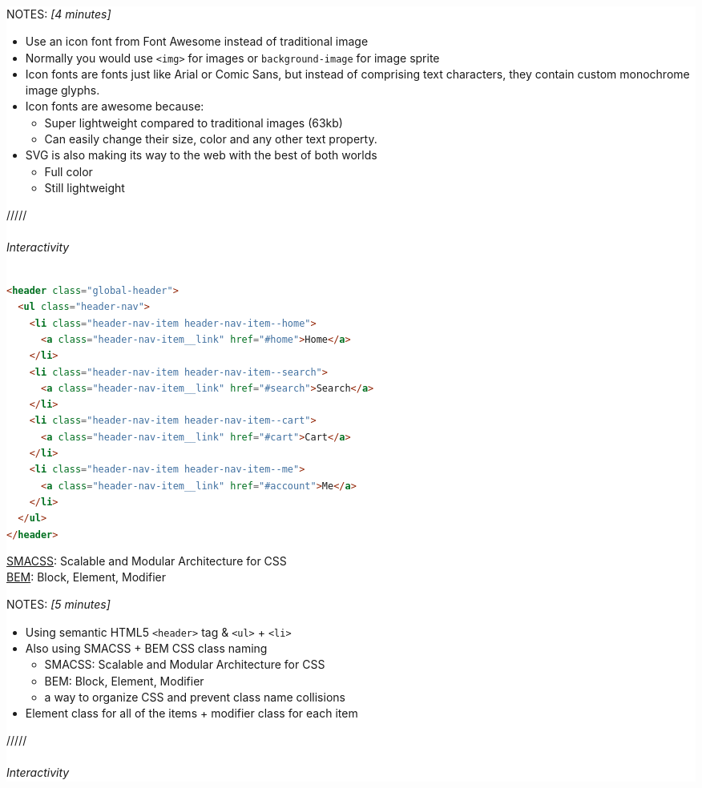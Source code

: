 NOTES:
_[4 minutes]_

- Use an icon font from Font Awesome instead of traditional image
- Normally you would use `<img>` for images or `background-image` for image sprite
- Icon fonts are fonts just like Arial or Comic Sans, but instead of comprising text characters, they contain custom monochrome image glyphs.
- Icon fonts are awesome because:
  - Super lightweight compared to traditional images (63kb)
  - Can easily change their size, color and any other text property.
- SVG is also making its way to the web with the best of both worlds
  - Full color
  - Still lightweight

/////

###### Interactivity

<iframe src="no-js/interactivity.html" style="width:100%;height:82px"></iframe>

```html
<header class="global-header">
  <ul class="header-nav">
    <li class="header-nav-item header-nav-item--home">
      <a class="header-nav-item__link" href="#home">Home</a>
    </li>
    <li class="header-nav-item header-nav-item--search">
      <a class="header-nav-item__link" href="#search">Search</a>
    </li>
    <li class="header-nav-item header-nav-item--cart">
      <a class="header-nav-item__link" href="#cart">Cart</a>
    </li>
    <li class="header-nav-item header-nav-item--me">
      <a class="header-nav-item__link" href="#account">Me</a>
    </li>
  </ul>
</header>
```

[SMACSS](https://smacss.com/): Scalable and Modular Architecture for CSS  
[BEM](https://css-tricks.com/bem-101/): Block, Element, Modifier


NOTES:
_[5 minutes]_

- Using semantic HTML5 `<header>` tag & `<ul>` + `<li>`
- Also using SMACSS + BEM CSS class naming
  - SMACSS: Scalable and Modular Architecture for CSS
  - BEM: Block, Element, Modifier
  - a way to organize CSS and prevent class name collisions
- Element class for all of the items + modifier class for each item

/////

###### Interactivity
